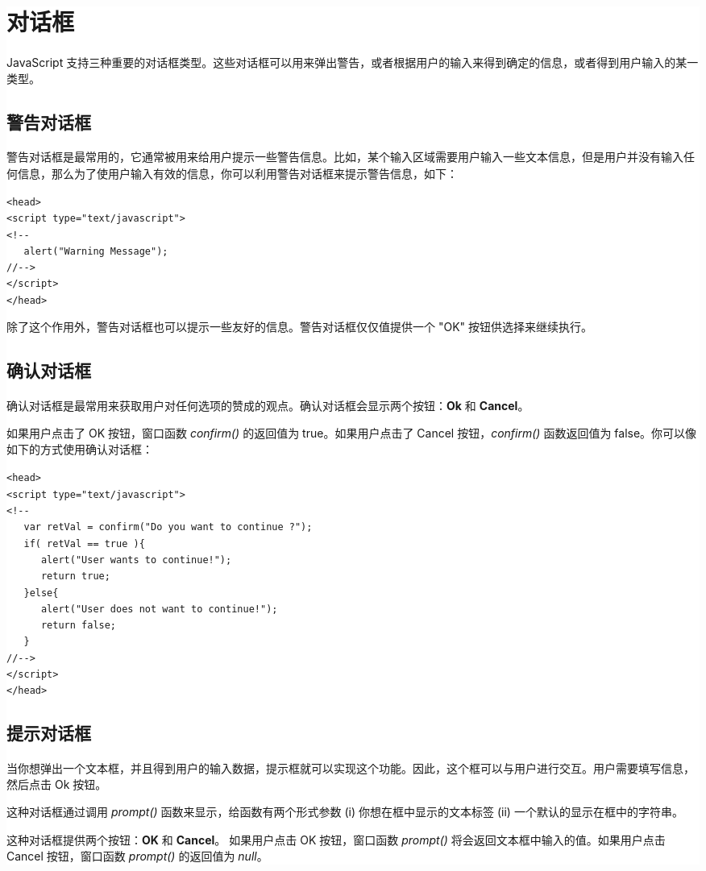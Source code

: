 # 对话框

JavaScript 支持三种重要的对话框类型。这些对话框可以用来弹出警告，或者根据用户的输入来得到确定的信息，或者得到用户输入的某一类型。

## 警告对话框

警告对话框是最常用的，它通常被用来给用户提示一些警告信息。比如，某个输入区域需要用户输入一些文本信息，但是用户并没有输入任何信息，那么为了使用户输入有效的信息，你可以利用警告对话框来提示警告信息，如下：

```
<head>
<script type="text/javascript">
<!--
   alert("Warning Message");
//-->
</script>
</head>
```

除了这个作用外，警告对话框也可以提示一些友好的信息。警告对话框仅仅值提供一个 "OK" 按钮供选择来继续执行。

## 确认对话框

确认对话框是最常用来获取用户对任何选项的赞成的观点。确认对话框会显示两个按钮：**Ok** 和 **Cancel**。

如果用户点击了 OK 按钮，窗口函数 *confirm()* 的返回值为 true。如果用户点击了 Cancel 按钮，*confirm()* 函数返回值为 false。你可以像如下的方式使用确认对话框：

```
<head>
<script type="text/javascript">
<!--
   var retVal = confirm("Do you want to continue ?");
   if( retVal == true ){
      alert("User wants to continue!");
      return true;
   }else{
      alert("User does not want to continue!");
      return false;
   }
//-->
</script>
</head>
```

## 提示对话框

当你想弹出一个文本框，并且得到用户的输入数据，提示框就可以实现这个功能。因此，这个框可以与用户进行交互。用户需要填写信息，然后点击 Ok 按钮。

这种对话框通过调用 *prompt()* 函数来显示，给函数有两个形式参数 (i) 你想在框中显示的文本标签 (ii) 一个默认的显示在框中的字符串。

这种对话框提供两个按钮：**OK** 和 **Cancel**。 如果用户点击 OK 按钮，窗口函数 *prompt()* 将会返回文本框中输入的值。如果用户点击 Cancel 按钮，窗口函数 *prompt()* 的返回值为 *null*。
